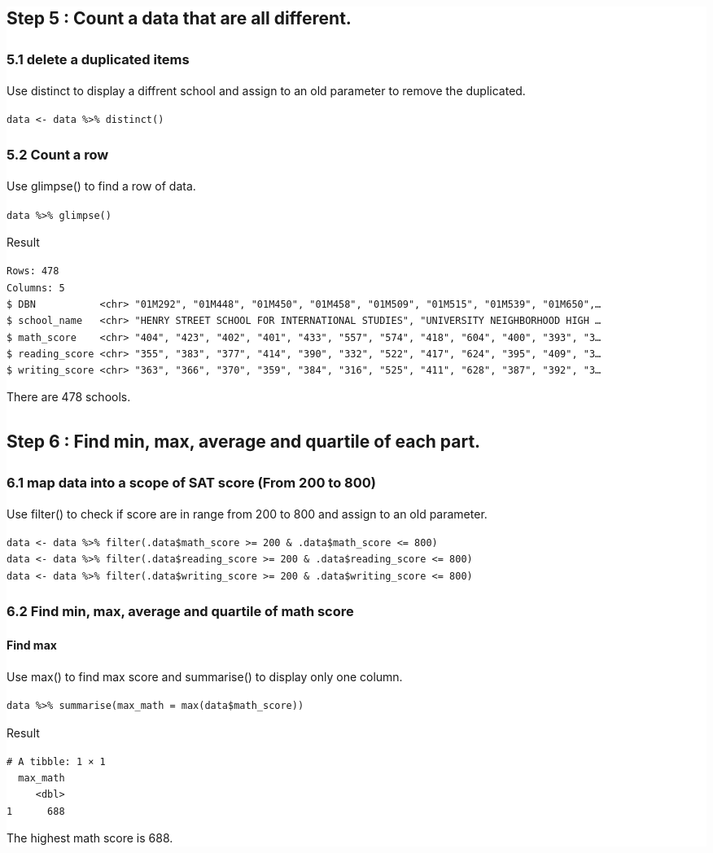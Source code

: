 ## Step 5 : Count a data that are all different.
### 5.1 delete a duplicated items
Use distinct to display a diffrent school and assign to an old parameter to remove the duplicated.
```
data <- data %>% distinct()
```

### 5.2 Count a row
Use glimpse() to find a row of data.
```
data %>% glimpse()
```
Result
```
Rows: 478
Columns: 5
$ DBN           <chr> "01M292", "01M448", "01M450", "01M458", "01M509", "01M515", "01M539", "01M650",…
$ school_name   <chr> "HENRY STREET SCHOOL FOR INTERNATIONAL STUDIES", "UNIVERSITY NEIGHBORHOOD HIGH …
$ math_score    <chr> "404", "423", "402", "401", "433", "557", "574", "418", "604", "400", "393", "3…
$ reading_score <chr> "355", "383", "377", "414", "390", "332", "522", "417", "624", "395", "409", "3…
$ writing_score <chr> "363", "366", "370", "359", "384", "316", "525", "411", "628", "387", "392", "3…
```
There are 478 schools.

## Step 6 : Find min, max, average and quartile of each part.
### 6.1 map data into a scope of SAT score (From 200 to 800)
Use filter() to check if score are in range from 200 to 800 and assign to an old parameter.
```
data <- data %>% filter(.data$math_score >= 200 & .data$math_score <= 800)
data <- data %>% filter(.data$reading_score >= 200 & .data$reading_score <= 800)
data <- data %>% filter(.data$writing_score >= 200 & .data$writing_score <= 800)
```
### 6.2 Find min, max, average and quartile of math score
#### Find max
Use max() to find max score and summarise() to display only one column.
```
data %>% summarise(max_math = max(data$math_score))
```
Result
```
# A tibble: 1 × 1
  max_math
     <dbl>
1      688
```
The highest math score is 688.
